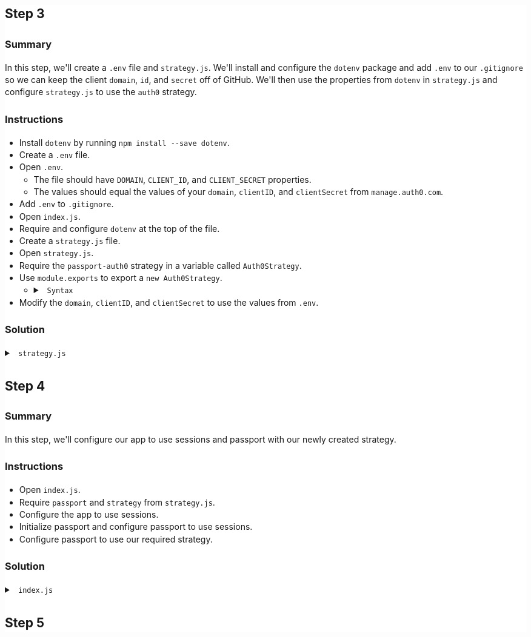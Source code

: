 ## Step 3

### Summary

In this step, we'll create a `.env` file and `strategy.js`. We'll install and configure the `dotenv` package and add `.env` to our `.gitignore` so we can keep the client `domain`, `id`, and `secret` off of GitHub. We'll then use the properties from `dotenv` in `strategy.js` and configure `strategy.js` to use the `auth0` strategy.

### Instructions

* Install `dotenv` by running `npm install --save dotenv`.
* Create a `.env` file.
* Open `.env`.
  * The file should have `DOMAIN`, `CLIENT_ID`, and `CLIENT_SECRET` properties.
  * The values should equal the values of your `domain`, `clientID`, and `clientSecret` from `manage.auth0.com`.
* Add `.env` to `.gitignore`.
* Open `index.js`.
* Require and configure `dotenv` at the top of the file.
* Create a `strategy.js` file.
* Open `strategy.js`.
* Require the `passport-auth0` strategy in a variable called `Auth0Strategy`.
* Use `module.exports` to export a `new Auth0Strategy`.
  * <details><summary> <code> Syntax </code> </summary></details>
* Modify the `domain`, `clientID`, and `clientSecret` to use the values from `.env`.

### Solution

<details><summary> <code> strategy.js </code> </summary></details>

## Step 4

### Summary

In this step, we'll configure our app to use sessions and passport with our newly created strategy.

### Instructions

* Open `index.js`.
* Require `passport` and `strategy` from `strategy.js`.
* Configure the app to use sessions.
* Initialize passport and configure passport to use sessions.
* Configure passport to use our required strategy.

### Solution

<details><summary> <code> index.js </code> </summary></details>

## Step 5
